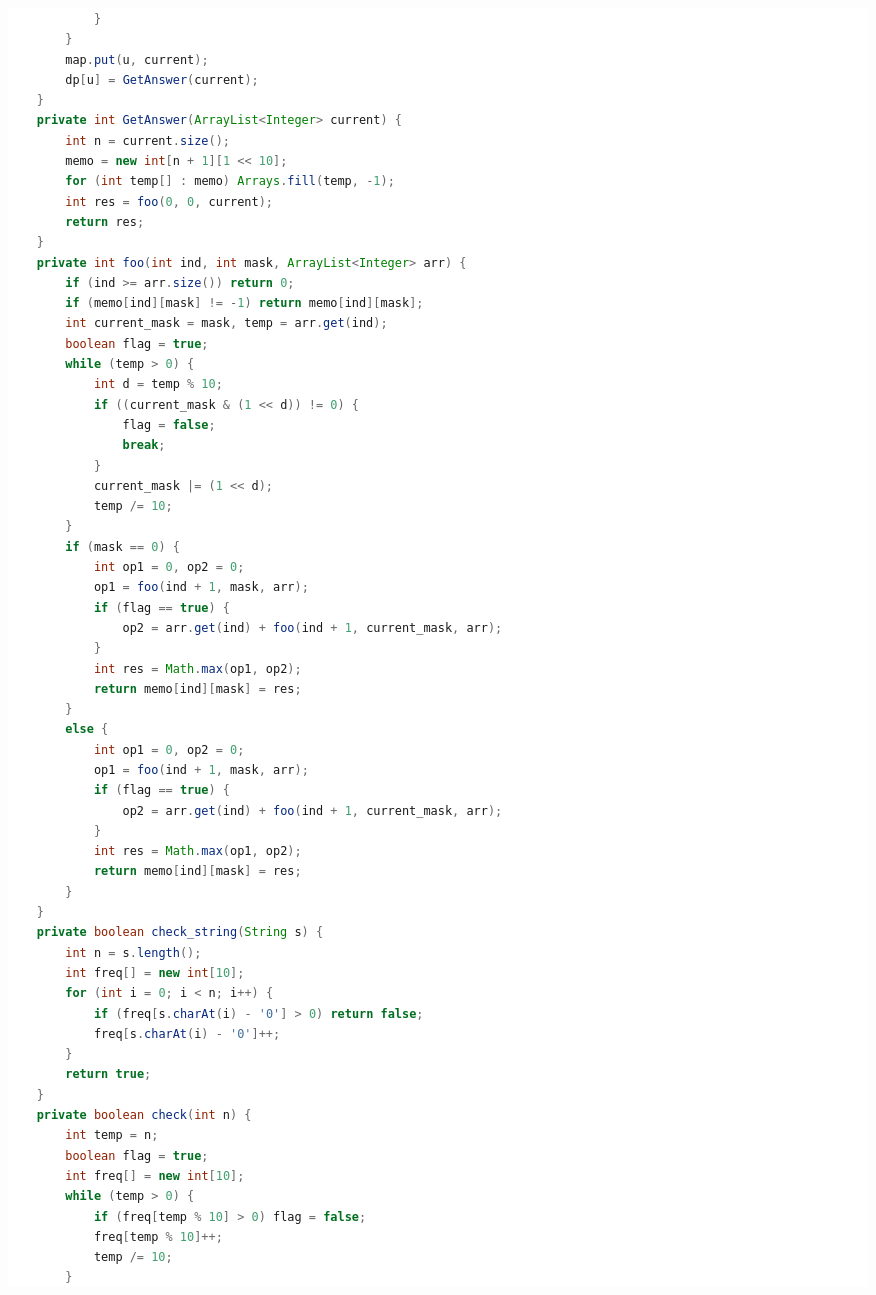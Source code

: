 ```java
            }
        }
        map.put(u, current);
        dp[u] = GetAnswer(current);    
    }
    private int GetAnswer(ArrayList<Integer> current) {
        int n = current.size();
        memo = new int[n + 1][1 << 10];
        for (int temp[] : memo) Arrays.fill(temp, -1);
        int res = foo(0, 0, current);
        return res;
    }
    private int foo(int ind, int mask, ArrayList<Integer> arr) {
        if (ind >= arr.size()) return 0;
        if (memo[ind][mask] != -1) return memo[ind][mask];
        int current_mask = mask, temp = arr.get(ind);
        boolean flag = true;
        while (temp > 0) {
            int d = temp % 10;
            if ((current_mask & (1 << d)) != 0) {
                flag = false;
                break;
            }
            current_mask |= (1 << d);
            temp /= 10;
        }
        if (mask == 0) {
            int op1 = 0, op2 = 0;
            op1 = foo(ind + 1, mask, arr);
            if (flag == true) {
                op2 = arr.get(ind) + foo(ind + 1, current_mask, arr);
            }
            int res = Math.max(op1, op2);
            return memo[ind][mask] = res;
        }
        else {
            int op1 = 0, op2 = 0;
            op1 = foo(ind + 1, mask, arr);
            if (flag == true) {
                op2 = arr.get(ind) + foo(ind + 1, current_mask, arr);
            }
            int res = Math.max(op1, op2);
            return memo[ind][mask] = res;
        }
    }
    private boolean check_string(String s) {
        int n = s.length();
        int freq[] = new int[10];
        for (int i = 0; i < n; i++) {
            if (freq[s.charAt(i) - '0'] > 0) return false;
            freq[s.charAt(i) - '0']++;
        }
        return true;
    }
    private boolean check(int n) {
        int temp = n;
        boolean flag = true;
        int freq[] = new int[10];
        while (temp > 0) {
            if (freq[temp % 10] > 0) flag = false;
            freq[temp % 10]++;
            temp /= 10;
        }
```